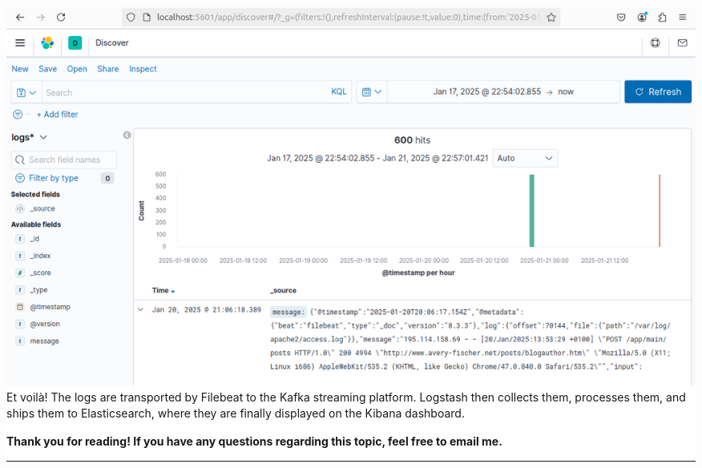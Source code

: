 ![screen_7](/./media/post1/screen_7.png)
Et voilà! The logs are transported by Filebeat to the Kafka streaming platform. Logstash then collects them, processes them, and ships them to Elasticsearch, where they are finally displayed on the Kibana dashboard.<br>

**Thank you for reading! If you have any questions regarding this topic, feel free to email me.**

---

<script type="application/ld+json">
{
  "@context": "https://schema.org",
  "@type": "TechArticle",
  "headline": "KELK Project - Building a Scalable Log Pipeline with Kafka and ELK Stack",
  "description": "Comprehensive guide to building a KELK (Kafka + ELK) log pipeline for cybersecurity monitoring. Learn Docker setup, Filebeat configuration, and real-time log processing for threat detection.",
  "image": "https://b2hu.me/media/post1/KELK.png",
  "author": {
    "@type": "Person",
    "name": "Ahmed BAHYA",
    "url": "https://b2hu.me"
  },
  "publisher": {
    "@type": "Organization",
    "name": "ThreatLenz",
    "logo": {
      "@type": "ImageObject",
      "url": "https://i.pinimg.com/236x/19/27/c0/1927c03f9e435636a71698616c4416fb.jpg"
    }
  },
  "datePublished": "2025-01-20T13:00:00+00:00",
  "dateModified": "2025-01-20T13:00:00+00:00",
  "mainEntityOfPage": {
    "@type": "WebPage",
    "@id": "https://b2hu.me/posts/KELK-Project"
  },
  "keywords": "kafka, elk stack, log pipeline, cybersecurity, docker, filebeat, elasticsearch, kibana, logstash, siem, threat detection, log management, observability",
  "articleSection": "log pipeline",
  "inLanguage": "en-US"